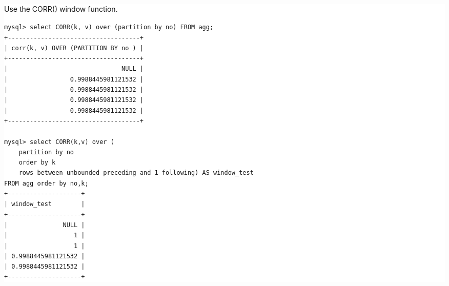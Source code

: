 Use the CORR() window function.

```plaintext
mysql> select CORR(k, v) over (partition by no) FROM agg;
+------------------------------------+
| corr(k, v) OVER (PARTITION BY no ) |
+------------------------------------+
|                               NULL |
|                 0.9988445981121532 |
|                 0.9988445981121532 |
|                 0.9988445981121532 |
|                 0.9988445981121532 |
+------------------------------------+

mysql> select CORR(k,v) over (
    partition by no
    order by k
    rows between unbounded preceding and 1 following) AS window_test
FROM agg order by no,k;
+--------------------+
| window_test        |
+--------------------+
|               NULL |
|                  1 |
|                  1 |
| 0.9988445981121532 |
| 0.9988445981121532 |
+--------------------+
```

